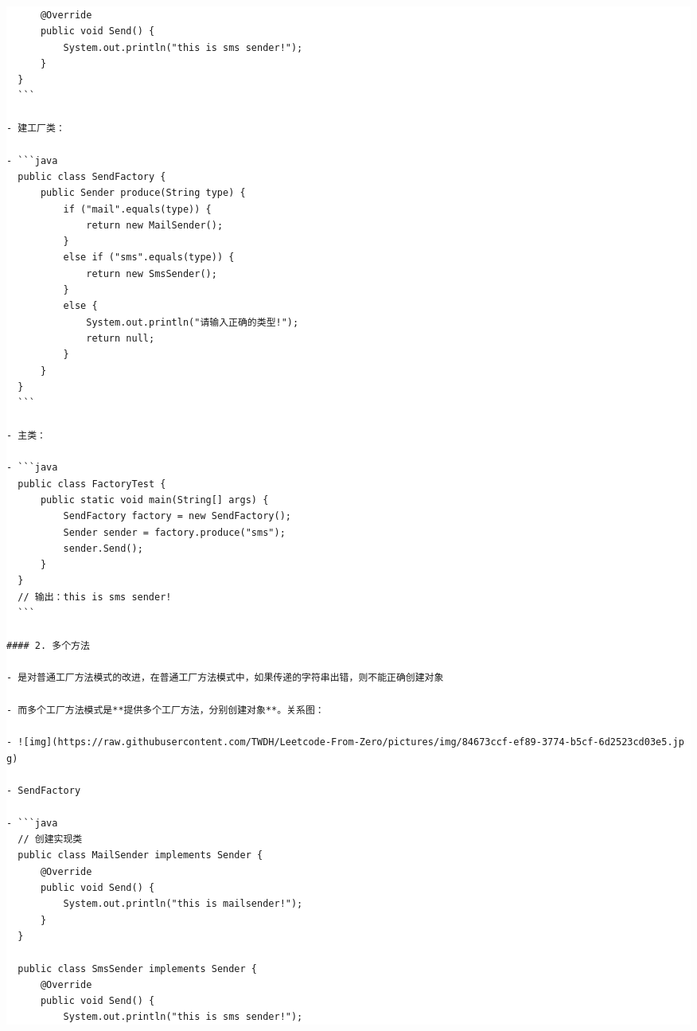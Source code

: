   ```
        @Override  
        public void Send() {  
            System.out.println("this is sms sender!");  
        }  
    }  
    ```

- 建工厂类：

  - ```java
    public class SendFactory {
        public Sender produce(String type) {  
            if ("mail".equals(type)) {  
                return new MailSender();  
            } 
            else if ("sms".equals(type)) {  
                return new SmsSender();  
            } 
            else {  
                System.out.println("请输入正确的类型!");  
                return null;  
            }
        }
    }
    ```

- 主类：

  - ```java
    public class FactoryTest {  
        public static void main(String[] args) {  
            SendFactory factory = new SendFactory();  
            Sender sender = factory.produce("sms");  
            sender.Send();  
        }  
    } 
    // 输出：this is sms sender!
    ```

#### 2. 多个方法

- 是对普通工厂方法模式的改进，在普通工厂方法模式中，如果传递的字符串出错，则不能正确创建对象

- 而多个工厂方法模式是**提供多个工厂方法，分别创建对象**。关系图：

- ![img](https://raw.githubusercontent.com/TWDH/Leetcode-From-Zero/pictures/img/84673ccf-ef89-3774-b5cf-6d2523cd03e5.jpg)

- SendFactory

  - ```java
    // 创建实现类
    public class MailSender implements Sender {  
        @Override  
        public void Send() {  
            System.out.println("this is mailsender!");  
        }  
    }  
    
    public class SmsSender implements Sender {  
        @Override  
        public void Send() {  
            System.out.println("this is sms sender!");  
  ```